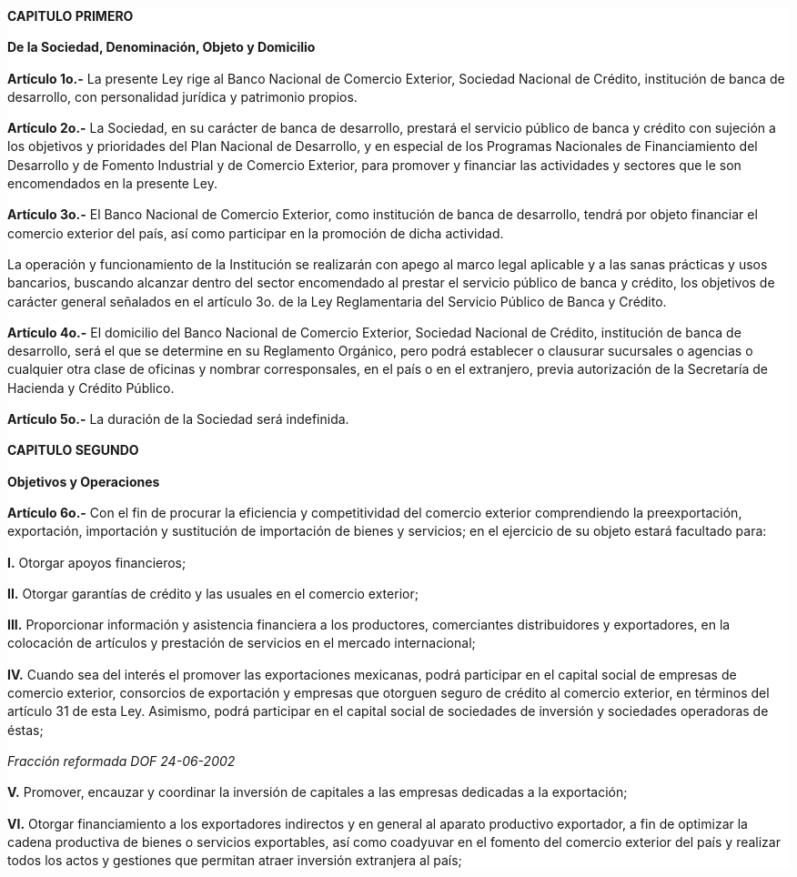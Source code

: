 **CAPITULO PRIMERO**

**De la Sociedad, Denominación, Objeto y Domicilio**

**Artículo 1o.-** La presente Ley rige al Banco Nacional de Comercio Exterior, Sociedad Nacional de Crédito, institución de banca de desarrollo, con personalidad jurídica y patrimonio propios.

**Artículo 2o.-** La Sociedad, en su carácter de banca de desarrollo, prestará el servicio público de banca y crédito con sujeción a los objetivos y prioridades del Plan Nacional de Desarrollo, y en especial de los Programas Nacionales de Financiamiento del Desarrollo y de Fomento Industrial y de Comercio Exterior, para promover y financiar las actividades y sectores que le son encomendados en la presente Ley.

**Artículo 3o.-** El Banco Nacional de Comercio Exterior, como institución de banca de desarrollo, tendrá por objeto financiar el comercio exterior del país, así como participar en la promoción de dicha actividad.

La operación y funcionamiento de la Institución se realizarán con apego al marco legal aplicable y a las sanas prácticas y usos bancarios, buscando alcanzar dentro del sector encomendado al prestar el servicio público de banca y crédito, los objetivos de carácter general señalados en el artículo 3o. de la Ley Reglamentaria del Servicio Público de Banca y Crédito.

**Artículo 4o.-** El domicilio del Banco Nacional de Comercio Exterior, Sociedad Nacional de Crédito, institución de banca de desarrollo, será el que se determine en su Reglamento Orgánico, pero podrá establecer o clausurar sucursales o agencias o cualquier otra clase de oficinas y nombrar corresponsales, en el país o en el extranjero, previa autorización de la Secretaría de Hacienda y Crédito Público.

**Artículo 5o.-** La duración de la Sociedad será indefinida.

**CAPITULO SEGUNDO**

**Objetivos y Operaciones**

**Artículo 6o.-** Con el fin de procurar la eficiencia y competitividad del comercio exterior comprendiendo la preexportación, exportación, importación y sustitución de importación de bienes y servicios; en el ejercicio de su objeto estará facultado para:

**I.** Otorgar apoyos financieros;

**II.** Otorgar garantías de crédito y las usuales en el comercio exterior;

**III.** Proporcionar información y asistencia financiera a los productores, comerciantes distribuidores y exportadores, en la colocación de artículos y prestación de servicios en el mercado internacional;

**IV.** Cuando sea del interés el promover las exportaciones mexicanas, podrá participar en el capital social de empresas de comercio exterior, consorcios de exportación y empresas que otorguen seguro de crédito al comercio exterior, en términos del artículo 31 de esta Ley. Asimismo, podrá participar en el capital social de sociedades de inversión y sociedades operadoras de éstas;

*Fracción reformada DOF 24-06-2002*

**V.** Promover, encauzar y coordinar la inversión de capitales a las empresas dedicadas a la exportación;

**VI.** Otorgar financiamiento a los exportadores indirectos y en general al aparato productivo exportador, a fin de optimizar la cadena productiva de bienes o servicios exportables, así como coadyuvar en el fomento del comercio exterior del país y realizar todos los actos y gestiones que permitan atraer inversión extranjera al país;
